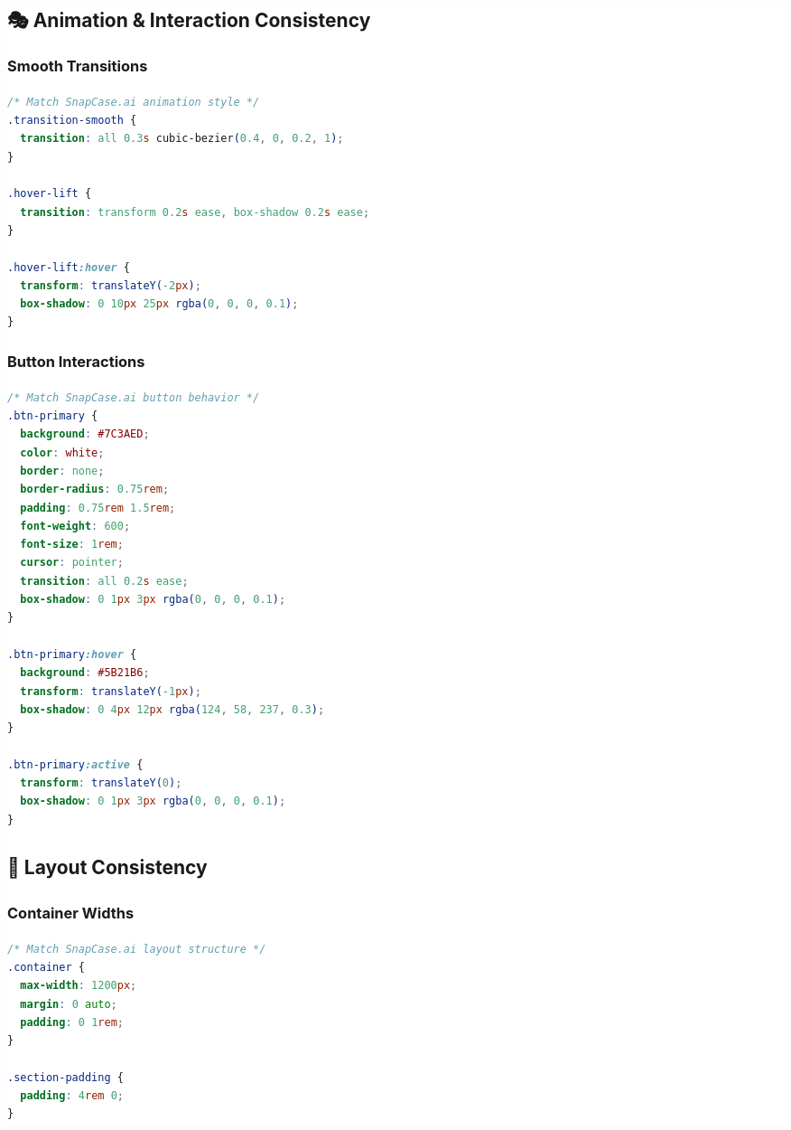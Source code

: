 ## 🎭 Animation & Interaction Consistency

### Smooth Transitions
```css
/* Match SnapCase.ai animation style */
.transition-smooth {
  transition: all 0.3s cubic-bezier(0.4, 0, 0.2, 1);
}

.hover-lift {
  transition: transform 0.2s ease, box-shadow 0.2s ease;
}

.hover-lift:hover {
  transform: translateY(-2px);
  box-shadow: 0 10px 25px rgba(0, 0, 0, 0.1);
}
```

### Button Interactions
```css
/* Match SnapCase.ai button behavior */
.btn-primary {
  background: #7C3AED;
  color: white;
  border: none;
  border-radius: 0.75rem;
  padding: 0.75rem 1.5rem;
  font-weight: 600;
  font-size: 1rem;
  cursor: pointer;
  transition: all 0.2s ease;
  box-shadow: 0 1px 3px rgba(0, 0, 0, 0.1);
}

.btn-primary:hover {
  background: #5B21B6;
  transform: translateY(-1px);
  box-shadow: 0 4px 12px rgba(124, 58, 237, 0.3);
}

.btn-primary:active {
  transform: translateY(0);
  box-shadow: 0 1px 3px rgba(0, 0, 0, 0.1);
}
```

## 📱 Layout Consistency

### Container Widths
```css
/* Match SnapCase.ai layout structure */
.container {
  max-width: 1200px;
  margin: 0 auto;
  padding: 0 1rem;
}

.section-padding {
  padding: 4rem 0;
}

```